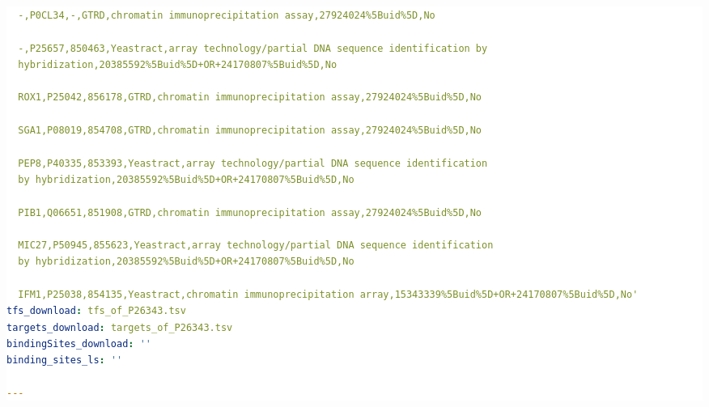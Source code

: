 ```yaml
  -,P0CL34,-,GTRD,chromatin immunoprecipitation assay,27924024%5Buid%5D,No

  -,P25657,850463,Yeastract,array technology/partial DNA sequence identification by
  hybridization,20385592%5Buid%5D+OR+24170807%5Buid%5D,No

  ROX1,P25042,856178,GTRD,chromatin immunoprecipitation assay,27924024%5Buid%5D,No

  SGA1,P08019,854708,GTRD,chromatin immunoprecipitation assay,27924024%5Buid%5D,No

  PEP8,P40335,853393,Yeastract,array technology/partial DNA sequence identification
  by hybridization,20385592%5Buid%5D+OR+24170807%5Buid%5D,No

  PIB1,Q06651,851908,GTRD,chromatin immunoprecipitation assay,27924024%5Buid%5D,No

  MIC27,P50945,855623,Yeastract,array technology/partial DNA sequence identification
  by hybridization,20385592%5Buid%5D+OR+24170807%5Buid%5D,No

  IFM1,P25038,854135,Yeastract,chromatin immunoprecipitation array,15343339%5Buid%5D+OR+24170807%5Buid%5D,No'
tfs_download: tfs_of_P26343.tsv
targets_download: targets_of_P26343.tsv
bindingSites_download: ''
binding_sites_ls: ''

---
```

